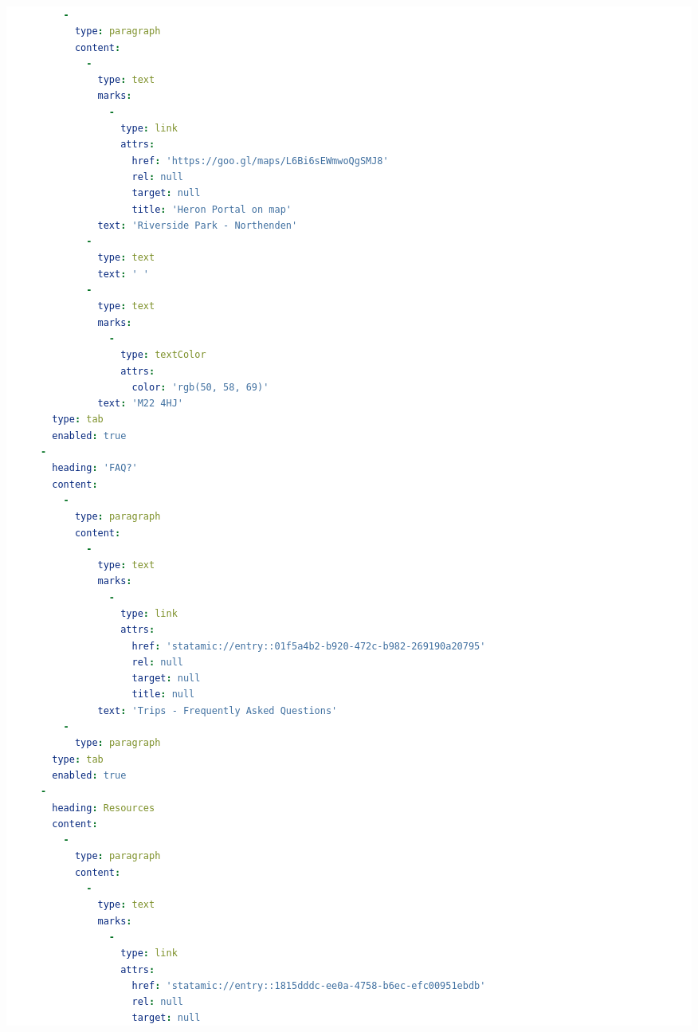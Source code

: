 ```yaml
          -
            type: paragraph
            content:
              -
                type: text
                marks:
                  -
                    type: link
                    attrs:
                      href: 'https://goo.gl/maps/L6Bi6sEWmwoQgSMJ8'
                      rel: null
                      target: null
                      title: 'Heron Portal on map'
                text: 'Riverside Park - Northenden'
              -
                type: text
                text: ' '
              -
                type: text
                marks:
                  -
                    type: textColor
                    attrs:
                      color: 'rgb(50, 58, 69)'
                text: 'M22 4HJ'
        type: tab
        enabled: true
      -
        heading: 'FAQ?'
        content:
          -
            type: paragraph
            content:
              -
                type: text
                marks:
                  -
                    type: link
                    attrs:
                      href: 'statamic://entry::01f5a4b2-b920-472c-b982-269190a20795'
                      rel: null
                      target: null
                      title: null
                text: 'Trips - Frequently Asked Questions'
          -
            type: paragraph
        type: tab
        enabled: true
      -
        heading: Resources
        content:
          -
            type: paragraph
            content:
              -
                type: text
                marks:
                  -
                    type: link
                    attrs:
                      href: 'statamic://entry::1815dddc-ee0a-4758-b6ec-efc00951ebdb'
                      rel: null
                      target: null
```